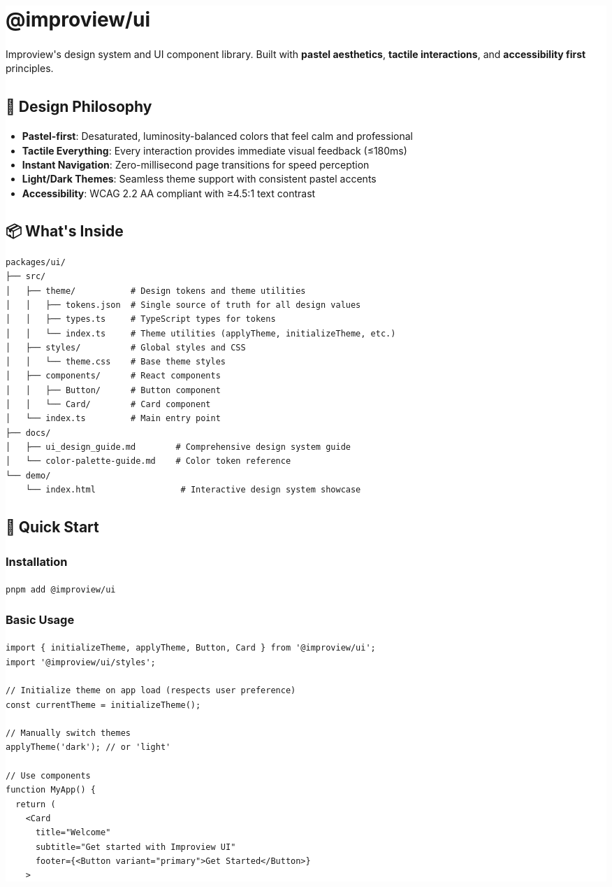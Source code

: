 # @improview/ui

Improview's design system and UI component library. Built with **pastel aesthetics**, **tactile interactions**, and **accessibility first** principles.

## 🎨 Design Philosophy

- **Pastel-first**: Desaturated, luminosity-balanced colors that feel calm and professional
- **Tactile Everything**: Every interaction provides immediate visual feedback (≤180ms)
- **Instant Navigation**: Zero-millisecond page transitions for speed perception
- **Light/Dark Themes**: Seamless theme support with consistent pastel accents
- **Accessibility**: WCAG 2.2 AA compliant with ≥4.5:1 text contrast

## 📦 What's Inside

```
packages/ui/
├── src/
│   ├── theme/           # Design tokens and theme utilities
│   │   ├── tokens.json  # Single source of truth for all design values
│   │   ├── types.ts     # TypeScript types for tokens
│   │   └── index.ts     # Theme utilities (applyTheme, initializeTheme, etc.)
│   ├── styles/          # Global styles and CSS
│   │   └── theme.css    # Base theme styles
│   ├── components/      # React components
│   │   ├── Button/      # Button component
│   │   └── Card/        # Card component
│   └── index.ts         # Main entry point
├── docs/
│   ├── ui_design_guide.md        # Comprehensive design system guide
│   └── color-palette-guide.md    # Color token reference
└── demo/
    └── index.html                 # Interactive design system showcase
```

## 🚀 Quick Start

### Installation

```bash
pnpm add @improview/ui
```

### Basic Usage

```tsx
import { initializeTheme, applyTheme, Button, Card } from '@improview/ui';
import '@improview/ui/styles';

// Initialize theme on app load (respects user preference)
const currentTheme = initializeTheme();

// Manually switch themes
applyTheme('dark'); // or 'light'

// Use components
function MyApp() {
  return (
    <Card
      title="Welcome"
      subtitle="Get started with Improview UI"
      footer={<Button variant="primary">Get Started</Button>}
    >
```